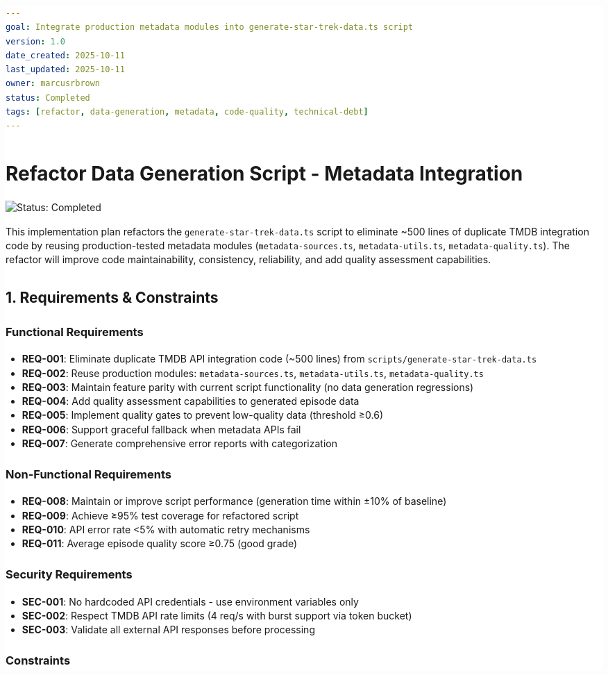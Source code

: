 ```yaml
---
goal: Integrate production metadata modules into generate-star-trek-data.ts script
version: 1.0
date_created: 2025-10-11
last_updated: 2025-10-11
owner: marcusrbrown
status: Completed
tags: [refactor, data-generation, metadata, code-quality, technical-debt]
---
```


# Refactor Data Generation Script - Metadata Integration

![Status: Completed](https://img.shields.io/badge/status-Completed-green)

This implementation plan refactors the `generate-star-trek-data.ts` script to eliminate ~500 lines of duplicate TMDB integration code by reusing production-tested metadata modules (`metadata-sources.ts`, `metadata-utils.ts`, `metadata-quality.ts`). The refactor will improve code maintainability, consistency, reliability, and add quality assessment capabilities.

## 1. Requirements & Constraints

### Functional Requirements

- **REQ-001**: Eliminate duplicate TMDB API integration code (~500 lines) from `scripts/generate-star-trek-data.ts`
- **REQ-002**: Reuse production modules: `metadata-sources.ts`, `metadata-utils.ts`, `metadata-quality.ts`
- **REQ-003**: Maintain feature parity with current script functionality (no data generation regressions)
- **REQ-004**: Add quality assessment capabilities to generated episode data
- **REQ-005**: Implement quality gates to prevent low-quality data (threshold ≥0.6)
- **REQ-006**: Support graceful fallback when metadata APIs fail
- **REQ-007**: Generate comprehensive error reports with categorization

### Non-Functional Requirements

- **REQ-008**: Maintain or improve script performance (generation time within ±10% of baseline)
- **REQ-009**: Achieve ≥95% test coverage for refactored script
- **REQ-010**: API error rate <5% with automatic retry mechanisms
- **REQ-011**: Average episode quality score ≥0.75 (good grade)

### Security Requirements

- **SEC-001**: No hardcoded API credentials - use environment variables only
- **SEC-002**: Respect TMDB API rate limits (4 req/s with burst support via token bucket)
- **SEC-003**: Validate all external API responses before processing

### Constraints
